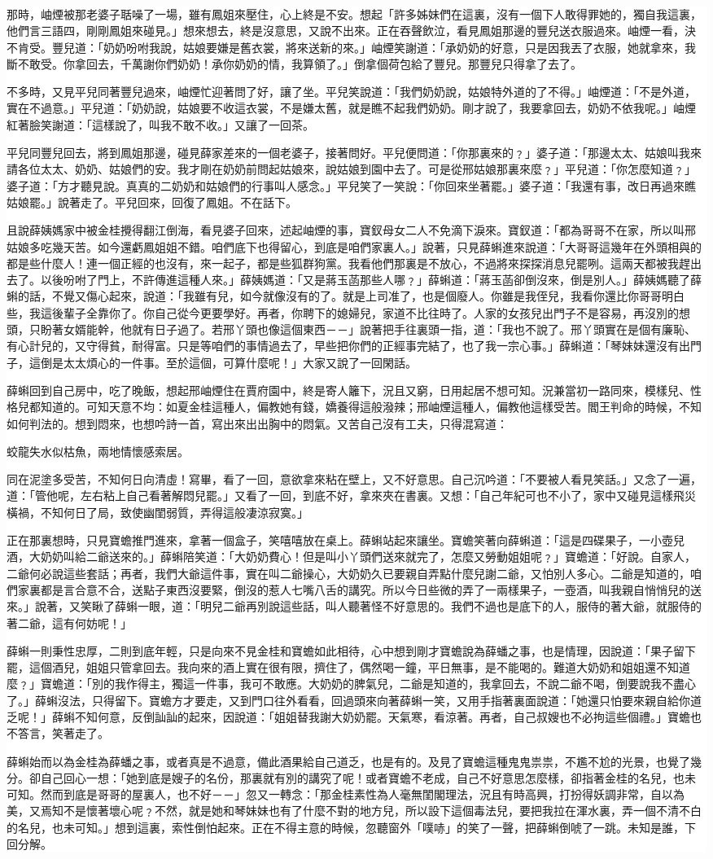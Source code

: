 那時，岫煙被那老婆子聒噪了一場，雖有鳳姐來壓住，心上終是不安。想起「許多姊妹們在這裏，沒有一個下人敢得罪她的，獨自我這裏，他們言三語四，剛剛鳳姐來碰見。」想來想去，終是沒意思，又說不出來。正在吞聲飲泣，看見鳳姐那邊的豐兒送衣服過來。岫煙一看，決不肯受。豐兒道：「奶奶吩咐我說，姑娘要嫌是舊衣裳，將來送新的來。」岫煙笑謝道：「承奶奶的好意，只是因我丟了衣服，她就拿來，我斷不敢受。你拿回去，千萬謝你們奶奶！承你奶奶的情，我算領了。」倒拿個荷包給了豐兒。那豐兒只得拿了去了。

不多時，又見平兒同著豐兒過來，岫煙忙迎著問了好，讓了坐。平兒笑說道：「我們奶奶說，姑娘特外道的了不得。」岫煙道：「不是外道，實在不過意。」平兒道：「奶奶說，姑娘要不收這衣裳，不是嫌太舊，就是瞧不起我們奶奶。剛才說了，我要拿回去，奶奶不依我呢。」岫煙紅著臉笑謝道：「這樣說了，叫我不敢不收。」又讓了一回茶。

平兒同豐兒回去，將到鳳姐那邊，碰見薛家差來的一個老婆子，接著問好。平兒便問道：「你那裏來的﹖」婆子道：「那邊太太、姑娘叫我來請各位太太、奶奶、姑娘們的安。我才剛在奶奶前問起姑娘來，說姑娘到園中去了。可是從邢姑娘那裏來麼﹖」平兒道：「你怎麼知道﹖」婆子道：「方才聽見說。真真的二奶奶和姑娘們的行事叫人感念。」平兒笑了一笑說：「你回來坐著罷。」婆子道：「我還有事，改日再過來瞧姑娘罷。」說著走了。平兒回來，回復了鳳姐。不在話下。

且說薛姨媽家中被金桂攪得翻江倒海，看見婆子回來，述起岫煙的事，寶釵母女二人不免滴下淚來。寶釵道：「都為哥哥不在家，所以叫邢姑娘多吃幾天苦。如今還虧鳳姐姐不錯。咱們底下也得留心，到底是咱們家裏人。」說著，只見薛蝌進來說道：「大哥哥這幾年在外頭相與的都是些什麼人！連一個正經的也沒有，來一起子，都是些狐群狗黨。我看他們那裏是不放心，不過將來探探消息兒罷咧。這兩天都被我趕出去了。以後吩咐了門上，不許傳進這種人來。」薛姨媽道：「又是蔣玉菡那些人哪﹖」薛蝌道：「蔣玉菡卻倒沒來，倒是別人。」薛姨媽聽了薛蝌的話，不覺又傷心起來，說道：「我雖有兒，如今就像沒有的了。就是上司准了，也是個廢人。你雖是我侄兒，我看你還比你哥哥明白些，我這後輩子全靠你了。你自己從今更要學好。再者，你聘下的媳婦兒，家道不比往時了。人家的女孩兒出門子不是容易，再沒別的想頭，只盼著女婿能幹，他就有日子過了。若邢丫頭也像這個東西－－」說著把手往裏頭一指，道：「我也不說了。邢丫頭實在是個有廉恥、有心計兒的，又守得貧，耐得富。只是等咱們的事情過去了，早些把你們的正經事完結了，也了我一宗心事。」薛蝌道：「琴妹妹還沒有出門子，這倒是太太煩心的一件事。至於這個，可算什麼呢！」大家又說了一回閑話。

薛蝌回到自己房中，吃了晚飯，想起邢岫煙住在賈府園中，終是寄人籬下，況且又窮，日用起居不想可知。況兼當初一路同來，模樣兒、性格兒都知道的。可知天意不均：如夏金桂這種人，偏教她有錢，嬌養得這般潑辣；邢岫煙這種人，偏教他這樣受苦。閻王判命的時候，不知如何判法的。想到悶來，也想吟詩一首，寫出來出出胸中的悶氣。又苦自己沒有工夫，只得混寫道：

蛟龍失水似枯魚，兩地情懷感索居。

同在泥塗多受苦，不知何日向清虛！寫畢，看了一回，意欲拿來粘在壁上，又不好意思。自己沉吟道：「不要被人看見笑話。」又念了一遍，道：「管他呢，左右粘上自己看著解悶兒罷。」又看了一回，到底不好，拿來夾在書裏。又想：「自己年紀可也不小了，家中又碰見這樣飛災橫禍，不知何日了局，致使幽閨弱質，弄得這般凄涼寂寞。」

正在那裏想時，只見寶蟾推門進來，拿著一個盒子，笑嘻嘻放在桌上。薛蝌站起來讓坐。寶蟾笑著向薛蝌道：「這是四碟果子，一小壺兒酒，大奶奶叫給二爺送來的。」薛蝌陪笑道：「大奶奶費心！但是叫小丫頭們送來就完了，怎麼又勞動姐姐呢﹖」寶蟾道：「好說。自家人，二爺何必說這些套話；再者，我們大爺這件事，實在叫二爺操心，大奶奶久已要親自弄點什麼兒謝二爺，又怕別人多心。二爺是知道的，咱們家裏都是言合意不合，送點子東西沒要緊，倒沒的惹人七嘴八舌的講究。所以今日些微的弄了一兩樣果子，一壺酒，叫我親自悄悄兒的送來。」說著，又笑瞅了薛蝌一眼，道：「明兒二爺再別說這些話，叫人聽著怪不好意思的。我們不過也是底下的人，服侍的著大爺，就服侍的著二爺，這有何妨呢！」

薛蝌一則秉性忠厚，二則到底年輕，只是向來不見金桂和寶蟾如此相待，心中想到剛才寶蟾說為薛蟠之事，也是情理，因說道：「果子留下罷，這個酒兒，姐姐只管拿回去。我向來的酒上實在很有限，擠住了，偶然喝一鐘，平日無事，是不能喝的。難道大奶奶和姐姐還不知道麼﹖」寶蟾道：「別的我作得主，獨這一件事，我可不敢應。大奶奶的脾氣兒，二爺是知道的，我拿回去，不說二爺不喝，倒要說我不盡心了。」薛蝌沒法，只得留下。寶蟾方才要走，又到門口往外看看，回過頭來向著薛蝌一笑，又用手指著裏面說道：「她還只怕要來親自給你道乏呢！」薛蝌不知何意，反倒訕訕的起來，因說道：「姐姐替我謝大奶奶罷。天氣寒，看涼著。再者，自己叔嫂也不必拘這些個禮。」寶蟾也不答言，笑著走了。

薛蝌始而以為金桂為薛蟠之事，或者真是不過意，備此酒果給自己道乏，也是有的。及見了寶蟾這種鬼鬼祟祟，不尷不尬的光景，也覺了幾分。卻自己回心一想：「她到底是嫂子的名份，那裏就有別的講究了呢！或者寶蟾不老成，自己不好意思怎麼樣，卻指著金桂的名兒，也未可知。然而到底是哥哥的屋裏人，也不好－－」忽又一轉念：「那金桂素性為人毫無閨閣理法，況且有時高興，打扮得妖調非常，自以為美，又焉知不是懷著壞心呢﹖不然，就是她和琴妹妹也有了什麼不對的地方兒，所以設下這個毒法兒，要把我拉在渾水裏，弄一個不清不白的名兒，也未可知。」想到這裏，索性倒怕起來。正在不得主意的時候，忽聽窗外「噗哧」的笑了一聲，把薛蝌倒唬了一跳。未知是誰，下回分解。

